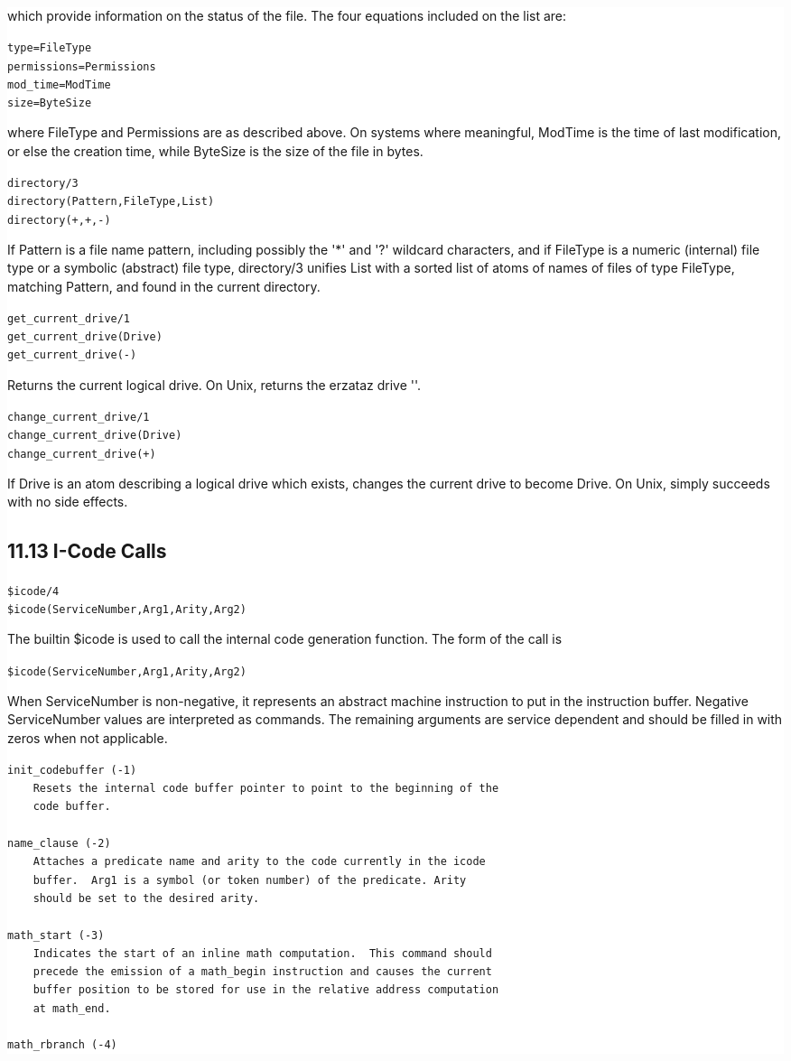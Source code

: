 which provide information on the status of the file. The four equations included on
the list are:
```
type=FileType
permissions=Permissions
mod_time=ModTime
size=ByteSize
```
where FileType and Permissions are as described above. On systems where
meaningful, ModTime is the time of last modification, or else the creation time,
while ByteSize is the size of the file in bytes.
```
directory/3
directory(Pattern,FileType,List)
directory(+,+,-)
```
If Pattern is a file name pattern, including possibly the '*' and '?' wildcard characters, and if FileType is a numeric (internal) file type or a symbolic (abstract) file
type, directory/3 unifies List with a sorted list of atoms of names of files of type
FileType, matching Pattern, and found in the current directory.
```
get_current_drive/1
get_current_drive(Drive)
get_current_drive(-)
```
Returns the current logical drive. On Unix, returns the erzataz drive ''.
```
change_current_drive/1
change_current_drive(Drive)
change_current_drive(+)
```
If Drive is an atom describing a logical drive which exists, changes the current
drive to become Drive. On Unix, simply succeeds with no side effects.

## 11.13 I-Code Calls

```
$icode/4
$icode(ServiceNumber,Arg1,Arity,Arg2)
```
The builtin $icode is used to call the internal code generation function. The form
of the call is

    $icode(ServiceNumber,Arg1,Arity,Arg2)

When ServiceNumber is non-negative, it represents an abstract machine instruction to put in the instruction buffer. Negative ServiceNumber values are
interpreted as commands. The remaining arguments are service dependent and
should be filled in with zeros when not applicable.
```
init_codebuffer (-1)
    Resets the internal code buffer pointer to point to the beginning of the 
    code buffer.

name_clause (-2)
    Attaches a predicate name and arity to the code currently in the icode 
    buffer.  Arg1 is a symbol (or token number) of the predicate. Arity 
    should be set to the desired arity.

math_start (-3)
    Indicates the start of an inline math computation.  This command should 
    precede the emission of a math_begin instruction and causes the current 
    buffer position to be stored for use in the relative address computation 
    at math_end.

math_rbranch (-4)
```